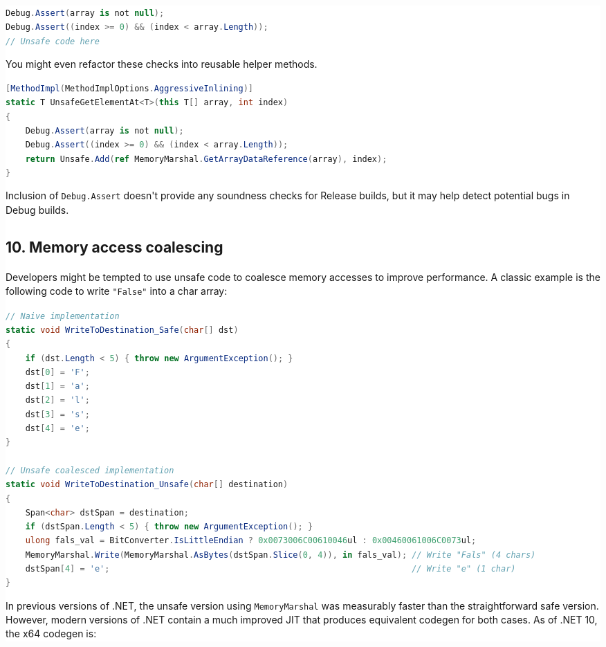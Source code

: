 ```cs
Debug.Assert(array is not null);
Debug.Assert((index >= 0) && (index < array.Length));
// Unsafe code here
```

You might even refactor these checks into reusable helper methods.

```cs
[MethodImpl(MethodImplOptions.AggressiveInlining)]
static T UnsafeGetElementAt<T>(this T[] array, int index)
{
    Debug.Assert(array is not null);
    Debug.Assert((index >= 0) && (index < array.Length));
    return Unsafe.Add(ref MemoryMarshal.GetArrayDataReference(array), index);
}
```

Inclusion of `Debug.Assert` doesn't provide any soundness checks for Release builds, but it may help detect potential bugs in Debug builds.

## 10. Memory access coalescing

Developers might be tempted to use unsafe code to coalesce memory accesses to improve performance.
A classic example is the following code to write `"False"` into a char array:

```cs
// Naive implementation
static void WriteToDestination_Safe(char[] dst)
{
    if (dst.Length < 5) { throw new ArgumentException(); }
    dst[0] = 'F';
    dst[1] = 'a';
    dst[2] = 'l';
    dst[3] = 's';
    dst[4] = 'e';
}

// Unsafe coalesced implementation
static void WriteToDestination_Unsafe(char[] destination)
{
    Span<char> dstSpan = destination;
    if (dstSpan.Length < 5) { throw new ArgumentException(); }
    ulong fals_val = BitConverter.IsLittleEndian ? 0x0073006C00610046ul : 0x00460061006C0073ul;
    MemoryMarshal.Write(MemoryMarshal.AsBytes(dstSpan.Slice(0, 4)), in fals_val); // Write "Fals" (4 chars)
    dstSpan[4] = 'e';                                                             // Write "e" (1 char)
}
```

In previous versions of .NET, the unsafe version using `MemoryMarshal` was measurably faster than
the straightforward safe version. However, modern versions of .NET contain a much improved JIT
that produces equivalent codegen for both cases. As of .NET 10, the x64 codegen is:
